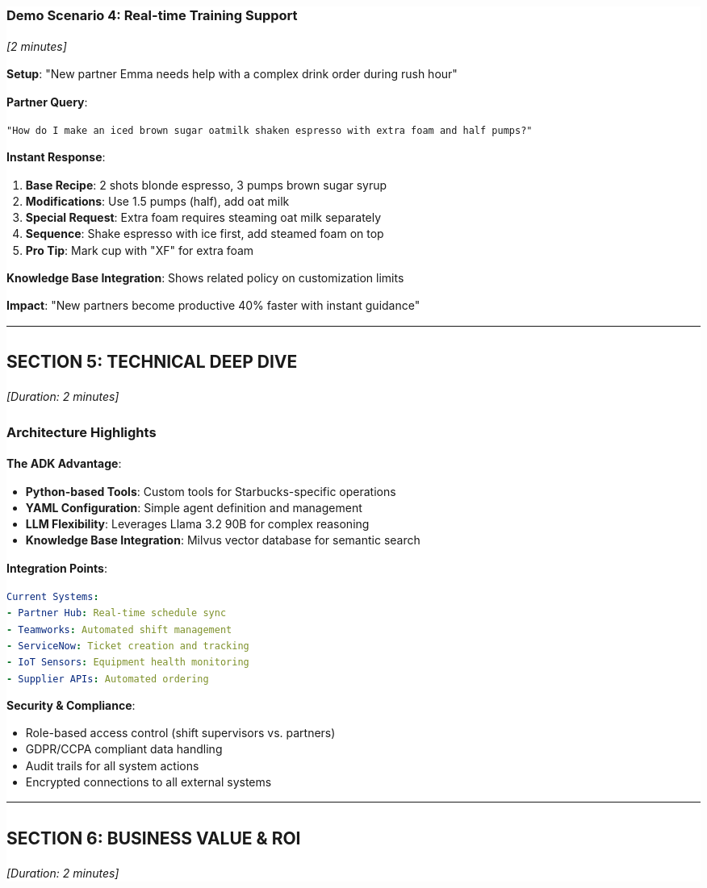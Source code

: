 
### **Demo Scenario 4: Real-time Training Support**
*[2 minutes]*

**Setup**: "New partner Emma needs help with a complex drink order during rush hour"

**Partner Query**:
```
"How do I make an iced brown sugar oatmilk shaken espresso with extra foam and half pumps?"
```

**Instant Response**:
1. **Base Recipe**: 2 shots blonde espresso, 3 pumps brown sugar syrup
2. **Modifications**: Use 1.5 pumps (half), add oat milk
3. **Special Request**: Extra foam requires steaming oat milk separately
4. **Sequence**: Shake espresso with ice first, add steamed foam on top
5. **Pro Tip**: Mark cup with "XF" for extra foam

**Knowledge Base Integration**: Shows related policy on customization limits

**Impact**: "New partners become productive 40% faster with instant guidance"

---

## **SECTION 5: TECHNICAL DEEP DIVE**
*[Duration: 2 minutes]*

### **Architecture Highlights**

**The ADK Advantage**:
- **Python-based Tools**: Custom tools for Starbucks-specific operations
- **YAML Configuration**: Simple agent definition and management
- **LLM Flexibility**: Leverages Llama 3.2 90B for complex reasoning
- **Knowledge Base Integration**: Milvus vector database for semantic search

**Integration Points**:
```yaml
Current Systems:
- Partner Hub: Real-time schedule sync
- Teamworks: Automated shift management  
- ServiceNow: Ticket creation and tracking
- IoT Sensors: Equipment health monitoring
- Supplier APIs: Automated ordering
```

**Security & Compliance**:
- Role-based access control (shift supervisors vs. partners)
- GDPR/CCPA compliant data handling
- Audit trails for all system actions
- Encrypted connections to all external systems

---

## **SECTION 6: BUSINESS VALUE & ROI**
*[Duration: 2 minutes]*
